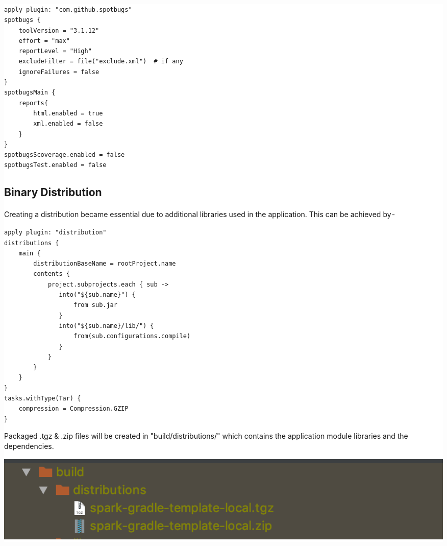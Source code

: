 ```
apply plugin: "com.github.spotbugs"
spotbugs {
    toolVersion = "3.1.12"
    effort = "max"
    reportLevel = "High"
    excludeFilter = file("exclude.xml")  # if any
    ignoreFailures = false
}
spotbugsMain {
    reports{
        html.enabled = true
        xml.enabled = false
    }
}
spotbugsScoverage.enabled = false
spotbugsTest.enabled = false
```

## Binary Distribution
Creating a distribution became essential due to additional libraries used in the application. This can be achieved by -
```
apply plugin: "distribution"
distributions {
    main {
        distributionBaseName = rootProject.name
        contents {
            project.subprojects.each { sub ->
               into("${sub.name}") {
                   from sub.jar
               }
               into("${sub.name}/lib/") {
                   from(sub.configurations.compile)
               }
            }
        }
    }
}
tasks.withType(Tar) {
    compression = Compression.GZIP
}
```

Packaged .tgz & .zip files will be created in "build/distributions/" which contains the application module libraries and the dependencies.

![Package](/img/posts/2020/blog-1-distributions.png)
